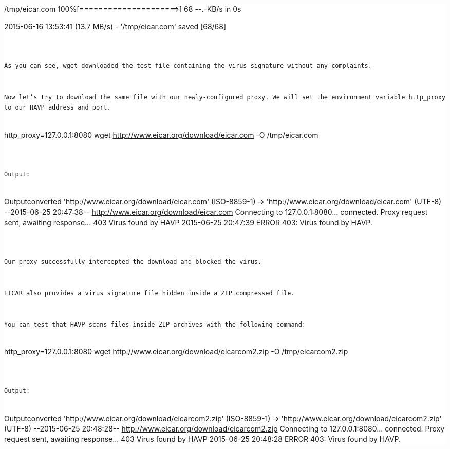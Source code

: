 /tmp/eicar.com       100%[=====================>]      68  --.-KB/s   in 0s

2015-06-16 13:53:41 (13.7 MB/s) - '/tmp/eicar.com' saved [68/68]

```


As you can see, wget downloaded the test file containing the virus signature without any complaints.


Now let’s try to download the same file with our newly-configured proxy. We will set the environment variable http_proxy to our HAVP address and port.


```
http_proxy=127.0.0.1:8080 wget http://www.eicar.org/download/eicar.com -O /tmp/eicar.com


```


Output:


```
Outputconverted 'http://www.eicar.org/download/eicar.com' (ISO-8859-1) -> 'http://www.eicar.org/download/eicar.com' (UTF-8)
--2015-06-25 20:47:38--  http://www.eicar.org/download/eicar.com
Connecting to 127.0.0.1:8080... connected.
Proxy request sent, awaiting response... 403 Virus found by HAVP
2015-06-25 20:47:39 ERROR 403: Virus found by HAVP.

```


Our proxy successfully intercepted the download and blocked the virus.


EICAR also provides a virus signature file hidden inside a ZIP compressed file.


You can test that HAVP scans files inside ZIP archives with the following command:


```
http_proxy=127.0.0.1:8080 wget http://www.eicar.org/download/eicarcom2.zip -O /tmp/eicarcom2.zip


```


Output:


```
Outputconverted 'http://www.eicar.org/download/eicarcom2.zip' (ISO-8859-1) -> 'http://www.eicar.org/download/eicarcom2.zip' (UTF-8)
--2015-06-25 20:48:28--  http://www.eicar.org/download/eicarcom2.zip
Connecting to 127.0.0.1:8080... connected.
Proxy request sent, awaiting response... 403 Virus found by HAVP
2015-06-25 20:48:28 ERROR 403: Virus found by HAVP.
